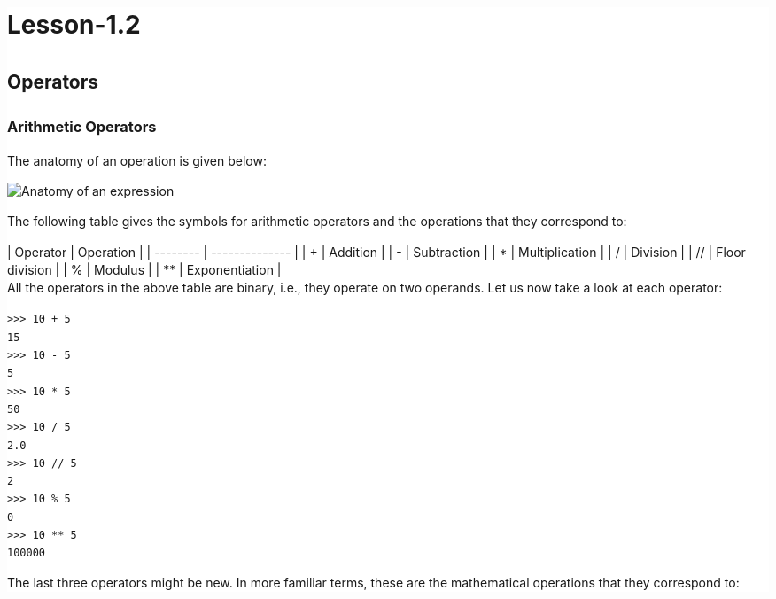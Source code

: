 # Lesson-1.2

## Operators

### Arithmetic Operators

The anatomy of an operation is given below:

![Anatomy of an expression](../assets/images/img-011.png)

The following table gives the symbols for arithmetic operators and the operations that they correspond to:
<div class="center" markdown>
| Operator | Operation      |
| -------- | -------------- |
| +        | Addition       |
| -        | Subtraction    |
| *        | Multiplication |
| /        | Division       |
| //       | Floor division |
| %        | Modulus        |
| **       | Exponentiation |
</div>
All the operators in the above table are binary, i.e., they operate on two operands. Let us now take a look at each operator:

```pycon
>>> 10 + 5
15
>>> 10 - 5
5
>>> 10 * 5
50
>>> 10 / 5
2.0
>>> 10 // 5
2
>>> 10 % 5
0
>>> 10 ** 5
100000
```

The last three operators might be new. In more familiar terms, these are the mathematical operations that they correspond to:
